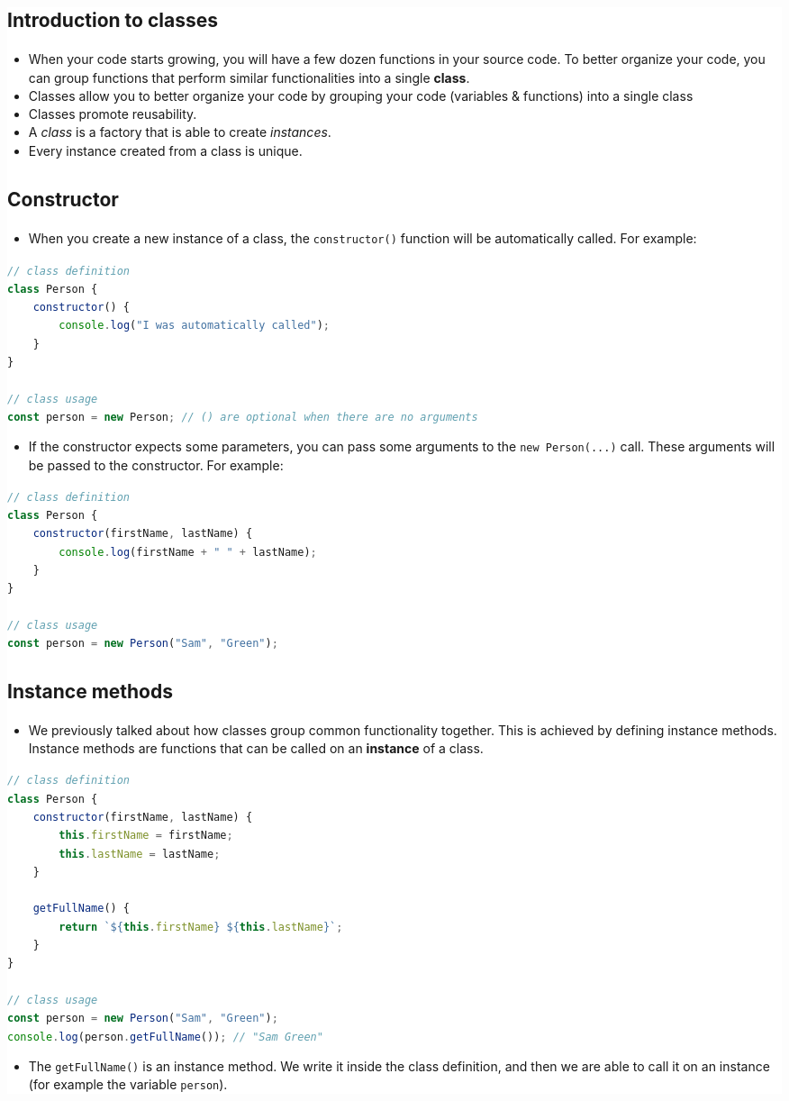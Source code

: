 ## Introduction to classes
- When your code starts growing, you will have a few dozen functions in your source code. To better organize your code, you can group functions that perform similar functionalities into a single **class**.
-   Classes allow you to better organize your code by grouping your code (variables & functions) into a single class
-   Classes promote reusability.
-   A _class_ is a factory that is able to create _instances_.
-   Every instance created from a class is unique.

## Constructor
- When you create a new instance of a class, the `constructor()` function will be automatically called. For example:
```javascript
// class definition
class Person {
    constructor() {
        console.log("I was automatically called");
    }
}

// class usage
const person = new Person; // () are optional when there are no arguments
```
- If the constructor expects some parameters, you can pass some arguments to the `new Person(...)` call. These arguments will be passed to the constructor. For example:
```javascript
// class definition
class Person {
    constructor(firstName, lastName) {
        console.log(firstName + " " + lastName);
    }
}

// class usage
const person = new Person("Sam", "Green");
```

## Instance methods
- We previously talked about how classes group common functionality together. This is achieved by defining instance methods. Instance methods are functions that can be called on an **instance** of a class.
```javascript
// class definition
class Person {
    constructor(firstName, lastName) {
        this.firstName = firstName;
        this.lastName = lastName;
    }

    getFullName() {
        return `${this.firstName} ${this.lastName}`;
    }
}

// class usage
const person = new Person("Sam", "Green");
console.log(person.getFullName()); // "Sam Green"
```
- The `getFullName()` is an instance method. We write it inside the class definition, and then we are able to call it on an instance (for example the variable `person`).